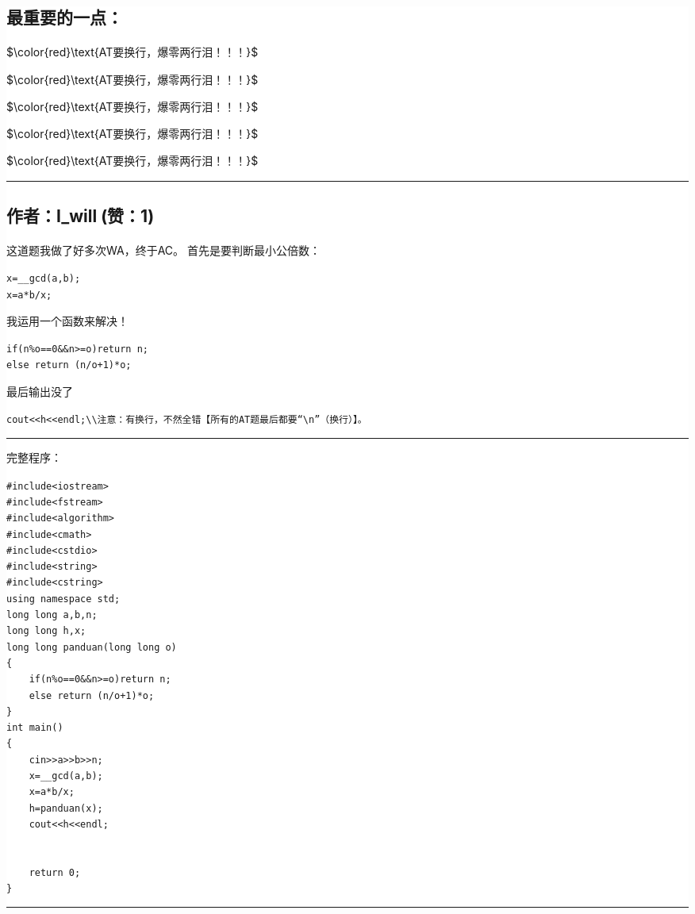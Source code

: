 ## 最重要的一点：

$\color{red}\text{AT要换行，爆零两行泪！！！}$

$\color{red}\text{AT要换行，爆零两行泪！！！}$

$\color{red}\text{AT要换行，爆零两行泪！！！}$

$\color{red}\text{AT要换行，爆零两行泪！！！}$

$\color{red}\text{AT要换行，爆零两行泪！！！}$



---

## 作者：I_will (赞：1)

这道题我做了好多次WA，终于AC。
首先是要判断最小公倍数：
```
x=__gcd(a,b);
x=a*b/x;
```
我运用一个函数来解决！
```
if(n%o==0&&n>=o)return n;
else return (n/o+1)*o;
```    
最后输出没了

	cout<<h<<endl;\\注意：有换行，不然全错【所有的AT题最后都要“\n”（换行）】。
---------
完整程序：
```
#include<iostream>
#include<fstream>
#include<algorithm>
#include<cmath>
#include<cstdio>
#include<string>
#include<cstring>
using namespace std;
long long a,b,n;
long long h,x;
long long panduan(long long o)
{
	if(n%o==0&&n>=o)return n;
	else return (n/o+1)*o;
}
int main()
{
	cin>>a>>b>>n;
	x=__gcd(a,b);
	x=a*b/x;
	h=panduan(x);
	cout<<h<<endl;

	
	return 0;
}
```

---